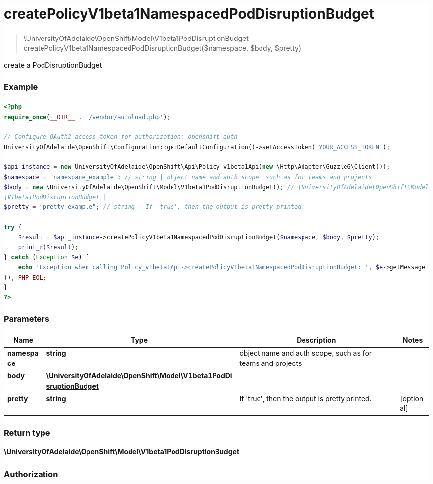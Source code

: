 
# **createPolicyV1beta1NamespacedPodDisruptionBudget**
> \UniversityOfAdelaide\OpenShift\Model\V1beta1PodDisruptionBudget createPolicyV1beta1NamespacedPodDisruptionBudget($namespace, $body, $pretty)



create a PodDisruptionBudget

### Example
```php
<?php
require_once(__DIR__ . '/vendor/autoload.php');

// Configure OAuth2 access token for authorization: openshift_auth
UniversityOfAdelaide\OpenShift\Configuration::getDefaultConfiguration()->setAccessToken('YOUR_ACCESS_TOKEN');

$api_instance = new UniversityOfAdelaide\OpenShift\Api\Policy_v1beta1Api(new \Http\Adapter\Guzzle6\Client());
$namespace = "namespace_example"; // string | object name and auth scope, such as for teams and projects
$body = new \UniversityOfAdelaide\OpenShift\Model\V1beta1PodDisruptionBudget(); // \UniversityOfAdelaide\OpenShift\Model\V1beta1PodDisruptionBudget | 
$pretty = "pretty_example"; // string | If 'true', then the output is pretty printed.

try {
    $result = $api_instance->createPolicyV1beta1NamespacedPodDisruptionBudget($namespace, $body, $pretty);
    print_r($result);
} catch (Exception $e) {
    echo 'Exception when calling Policy_v1beta1Api->createPolicyV1beta1NamespacedPodDisruptionBudget: ', $e->getMessage(), PHP_EOL;
}
?>
```

### Parameters

Name | Type | Description  | Notes
------------- | ------------- | ------------- | -------------
 **namespace** | **string**| object name and auth scope, such as for teams and projects |
 **body** | [**\UniversityOfAdelaide\OpenShift\Model\V1beta1PodDisruptionBudget**](../Model/\UniversityOfAdelaide\OpenShift\Model\V1beta1PodDisruptionBudget.md)|  |
 **pretty** | **string**| If &#39;true&#39;, then the output is pretty printed. | [optional]

### Return type

[**\UniversityOfAdelaide\OpenShift\Model\V1beta1PodDisruptionBudget**](../Model/V1beta1PodDisruptionBudget.md)

### Authorization
